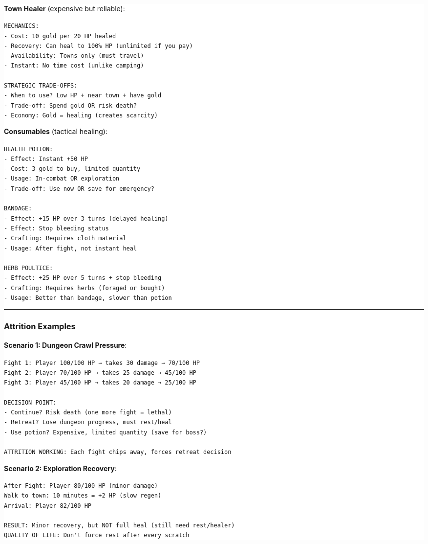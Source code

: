 **Town Healer** (expensive but reliable):
```
MECHANICS:
- Cost: 10 gold per 20 HP healed
- Recovery: Can heal to 100% HP (unlimited if you pay)
- Availability: Towns only (must travel)
- Instant: No time cost (unlike camping)

STRATEGIC TRADE-OFFS:
- When to use? Low HP + near town + have gold
- Trade-off: Spend gold OR risk death?
- Economy: Gold = healing (creates scarcity)
```

**Consumables** (tactical healing):
```
HEALTH POTION:
- Effect: Instant +50 HP
- Cost: 3 gold to buy, limited quantity
- Usage: In-combat OR exploration
- Trade-off: Use now OR save for emergency?

BANDAGE:
- Effect: +15 HP over 3 turns (delayed healing)
- Effect: Stop bleeding status
- Crafting: Requires cloth material
- Usage: After fight, not instant heal

HERB POULTICE:
- Effect: +25 HP over 5 turns + stop bleeding
- Crafting: Requires herbs (foraged or bought)
- Usage: Better than bandage, slower than potion
```

---

### Attrition Examples

**Scenario 1: Dungeon Crawl Pressure**:
```
Fight 1: Player 100/100 HP → takes 30 damage → 70/100 HP
Fight 2: Player 70/100 HP → takes 25 damage → 45/100 HP
Fight 3: Player 45/100 HP → takes 20 damage → 25/100 HP

DECISION POINT:
- Continue? Risk death (one more fight = lethal)
- Retreat? Lose dungeon progress, must rest/heal
- Use potion? Expensive, limited quantity (save for boss?)

ATTRITION WORKING: Each fight chips away, forces retreat decision
```

**Scenario 2: Exploration Recovery**:
```
After Fight: Player 80/100 HP (minor damage)
Walk to town: 10 minutes = +2 HP (slow regen)
Arrival: Player 82/100 HP

RESULT: Minor recovery, but NOT full heal (still need rest/healer)
QUALITY OF LIFE: Don't force rest after every scratch
```
